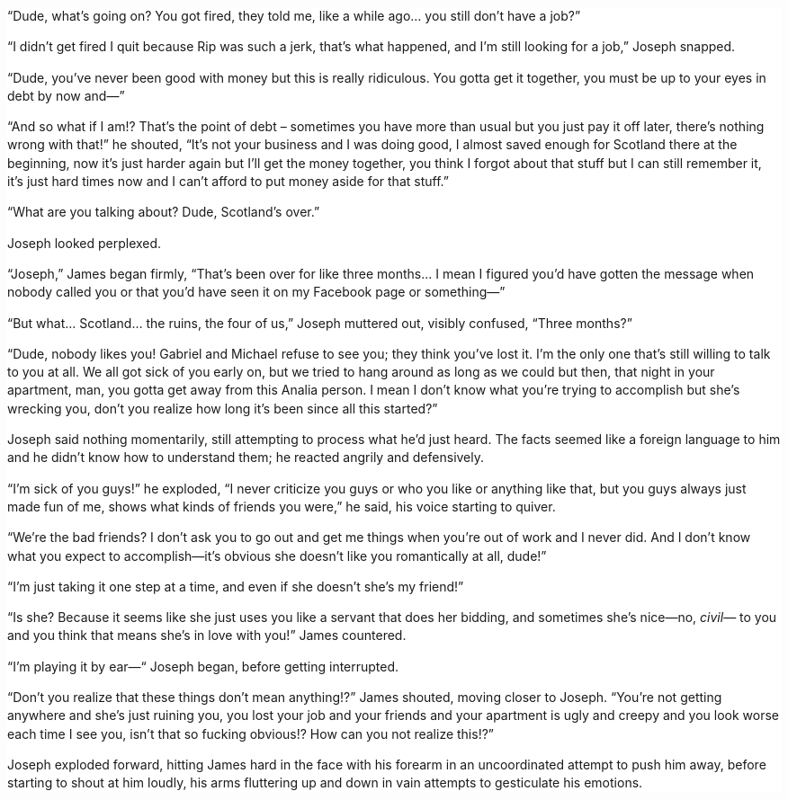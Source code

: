 “Dude, what’s going on? You got fired, they told me, like a while ago… you still don’t have a job?”

“I didn’t get fired I quit because Rip was such a jerk, that’s what happened, and I’m still looking for a job,” Joseph snapped.

“Dude, you’ve never been good with money but this is really ridiculous. You gotta get it together, you must be up to your eyes in debt by now and—”

“And so what if I am!? That’s the point of debt – sometimes you have more than usual but you just pay it off later, there’s nothing wrong with that!” he shouted, “It’s not your business and I was doing good, I almost saved enough for Scotland there at the beginning, now it’s just harder again but I’ll get the money together, you think I forgot about that stuff but I can still remember it, it’s just hard times now and I can’t afford to put money aside for that stuff.”

“What are you talking about? Dude, Scotland’s over.”

Joseph looked perplexed.

“Joseph,” James began firmly, “That’s been over for like three months... I mean I figured you’d have gotten the message when nobody called you or that you’d have seen it on my Facebook page or something—”

“But what… Scotland… the ruins, the four of us,” Joseph muttered out, visibly confused, “Three months?”

“Dude, nobody likes you! Gabriel and Michael refuse to see you; they think you’ve lost it. I’m the only one that’s still willing to talk to you at all. We all got sick of you early on, but we tried to hang around as long as we could but then, that night in your apartment, man, you gotta get away from this Analia person. I mean I don’t know what you’re trying to accomplish but she’s wrecking you, don’t you realize how long it’s been since all this started?”

Joseph said nothing momentarily, still attempting to process what he’d just heard. The facts seemed like a foreign language to him and he didn’t know how to understand them; he reacted angrily and defensively.

“I’m sick of you guys!” he exploded, “I never criticize you guys or who you like or anything like that, but you guys always just made fun of me, shows what kinds of friends you were,” he said, his voice starting to quiver.

“We’re the bad friends? I don’t ask you to go out and get me things when you’re out of work and I never did. And I don’t know what you expect to accomplish—it’s obvious she doesn’t like you romantically at all, dude!”

“I’m just taking it one step at a time, and even if she doesn’t she’s my friend!”

“Is she? Because it seems like she just uses you like a servant that does her bidding, and sometimes she’s nice—no, *civil*— to you and you think that means she’s in love with you!” James countered.

“I’m playing it by ear—“ Joseph began, before getting interrupted.

“Don’t you realize that these things don’t mean anything!?” James shouted, moving closer to Joseph. “You’re not getting anywhere and she’s just ruining you, you lost your job and your friends and your apartment is ugly and creepy and you look worse each time I see you, isn’t that so fucking obvious!? How can you not realize this!?”

Joseph exploded forward, hitting James hard in the face with his forearm in an uncoordinated attempt to push him away, before starting to shout at him loudly, his arms fluttering up and down in vain attempts to gesticulate his emotions.
